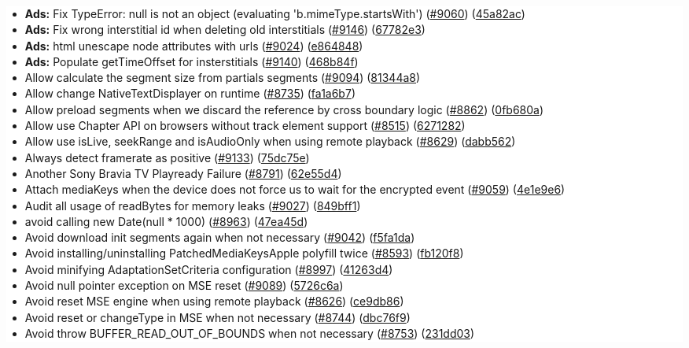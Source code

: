 * **Ads:** Fix TypeError: null is not an object (evaluating 'b.mimeType.startsWith') ([#9060](https://github.com/joeyparrish/shaka-player/issues/9060)) ([45a82ac](https://github.com/joeyparrish/shaka-player/commit/45a82ac18a8ba24b4120f137c88af57d7b535c74))
* **Ads:** Fix wrong interstitial id when deleting old interstitials ([#9146](https://github.com/joeyparrish/shaka-player/issues/9146)) ([67782e3](https://github.com/joeyparrish/shaka-player/commit/67782e3325e6e957b703dbbdf6fe80e2ef16c644))
* **Ads:** html unescape node attributes with urls ([#9024](https://github.com/joeyparrish/shaka-player/issues/9024)) ([e864848](https://github.com/joeyparrish/shaka-player/commit/e86484897c54d79b3d482d02a47c6dcfd9a4b752))
* **Ads:** Populate getTimeOffset for insterstitials ([#9140](https://github.com/joeyparrish/shaka-player/issues/9140)) ([468b84f](https://github.com/joeyparrish/shaka-player/commit/468b84fffad0dcbf4534df145814580970bed7e3))
* Allow calculate the segment size from partials segments ([#9094](https://github.com/joeyparrish/shaka-player/issues/9094)) ([81344a8](https://github.com/joeyparrish/shaka-player/commit/81344a84d4f16da983ad0944b0974fc8be5fd5ca))
* Allow change NativeTextDisplayer on runtime ([#8735](https://github.com/joeyparrish/shaka-player/issues/8735)) ([fa1a6b7](https://github.com/joeyparrish/shaka-player/commit/fa1a6b7c4c1af518306cce93556310e14621660c))
* Allow preload segments when we discard the reference by cross boundary logic ([#8862](https://github.com/joeyparrish/shaka-player/issues/8862)) ([0fb680a](https://github.com/joeyparrish/shaka-player/commit/0fb680a66a6652d9ee0b5dd83adb48582f2aa8c1))
* Allow use Chapter API on browsers without track element support ([#8515](https://github.com/joeyparrish/shaka-player/issues/8515)) ([6271282](https://github.com/joeyparrish/shaka-player/commit/627128252e904b23ab6d6c4eefb1324c8c4a74cd))
* Allow use isLive, seekRange and isAudioOnly when using remote playback ([#8629](https://github.com/joeyparrish/shaka-player/issues/8629)) ([dabb562](https://github.com/joeyparrish/shaka-player/commit/dabb562ad7958ad203640ba8579b1947d5db5dc6))
* Always detect framerate as positive ([#9133](https://github.com/joeyparrish/shaka-player/issues/9133)) ([75dc75e](https://github.com/joeyparrish/shaka-player/commit/75dc75eb644761f301926fbc5d4a729194bf7128))
* Another Sony Bravia TV Playready Failure ([#8791](https://github.com/joeyparrish/shaka-player/issues/8791)) ([62e55d4](https://github.com/joeyparrish/shaka-player/commit/62e55d4b1e8a595e4bc33b2e9f839cf78e3edcbe))
* Attach mediaKeys when the device does not force us to wait for the encrypted event ([#9059](https://github.com/joeyparrish/shaka-player/issues/9059)) ([4e1e9e6](https://github.com/joeyparrish/shaka-player/commit/4e1e9e66ec63fbaa4706e0f237c97d195eb1c604))
* Audit all usage of readBytes for memory leaks ([#9027](https://github.com/joeyparrish/shaka-player/issues/9027)) ([849bff1](https://github.com/joeyparrish/shaka-player/commit/849bff1db3a8391b007956efe2b8345266647a17))
* avoid calling new Date(null * 1000) ([#8963](https://github.com/joeyparrish/shaka-player/issues/8963)) ([47ea45d](https://github.com/joeyparrish/shaka-player/commit/47ea45d360a7a44b69aa7f3f222007d2f4f9ff38))
* Avoid download init segments again when not necessary ([#9042](https://github.com/joeyparrish/shaka-player/issues/9042)) ([f5fa1da](https://github.com/joeyparrish/shaka-player/commit/f5fa1da3d721b1979c580156a311b5ea32369fb7))
* Avoid installing/uninstalling PatchedMediaKeysApple polyfill twice ([#8593](https://github.com/joeyparrish/shaka-player/issues/8593)) ([fb120f8](https://github.com/joeyparrish/shaka-player/commit/fb120f89c253e82dbdf31354788fcfc9a2ec459b))
* Avoid minifying AdaptationSetCriteria configuration ([#8997](https://github.com/joeyparrish/shaka-player/issues/8997)) ([41263d4](https://github.com/joeyparrish/shaka-player/commit/41263d435901ed9b44228d7dd526a06efd4a8622))
* Avoid null pointer exception on MSE reset ([#9089](https://github.com/joeyparrish/shaka-player/issues/9089)) ([5726c6a](https://github.com/joeyparrish/shaka-player/commit/5726c6a7531194ec3f2efac0dfa8c9830561152d))
* Avoid reset MSE engine when using remote playback ([#8626](https://github.com/joeyparrish/shaka-player/issues/8626)) ([ce9db86](https://github.com/joeyparrish/shaka-player/commit/ce9db86da4d0953401371a320051637ed04ca597))
* Avoid reset or changeType in MSE when not necessary ([#8744](https://github.com/joeyparrish/shaka-player/issues/8744)) ([dbc76f9](https://github.com/joeyparrish/shaka-player/commit/dbc76f9624fc7a931a33260633b1298914f66de3))
* Avoid throw BUFFER_READ_OUT_OF_BOUNDS when not necessary ([#8753](https://github.com/joeyparrish/shaka-player/issues/8753)) ([231dd03](https://github.com/joeyparrish/shaka-player/commit/231dd03dbd5db489dd6f096164da5077997e68fa))